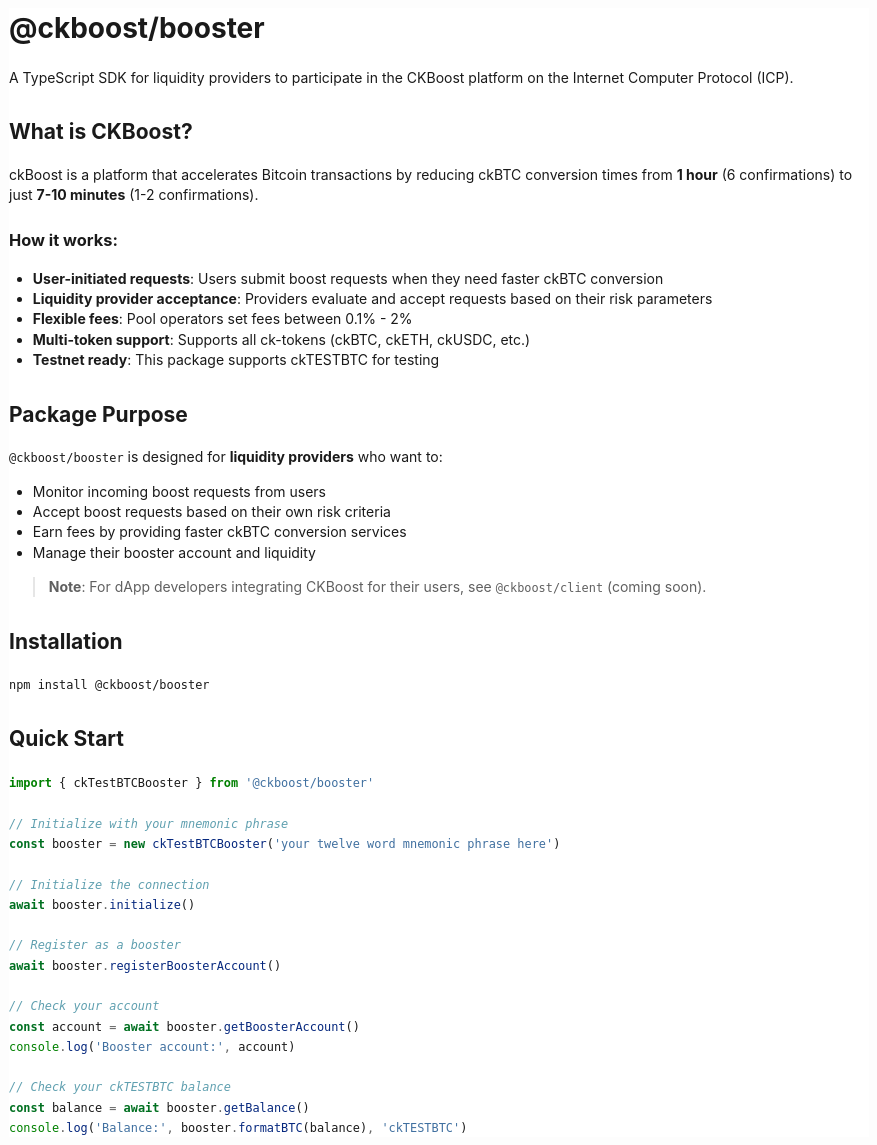 # @ckboost/booster

A TypeScript SDK for liquidity providers to participate in the CKBoost platform on the Internet Computer Protocol (ICP).

## What is CKBoost?

ckBoost is a  platform that accelerates Bitcoin transactions by reducing ckBTC conversion times from **1 hour** (6 confirmations) to just **7-10 minutes** (1-2 confirmations).

### How it works:
- **User-initiated requests**: Users submit boost requests when they need faster ckBTC conversion
- **Liquidity provider acceptance**: Providers evaluate and accept requests based on their risk parameters
- **Flexible fees**: Pool operators set fees between 0.1% - 2%
- **Multi-token support**: Supports all ck-tokens (ckBTC, ckETH, ckUSDC, etc.)
- **Testnet ready**: This package supports ckTESTBTC for testing

## Package Purpose

`@ckboost/booster` is designed for **liquidity providers** who want to:
- Monitor incoming boost requests from users
- Accept boost requests based on their own risk criteria
- Earn fees by providing faster ckBTC conversion services
- Manage their booster account and liquidity

> **Note**: For dApp developers integrating CKBoost for their users, see `@ckboost/client` (coming soon).

## Installation

```bash
npm install @ckboost/booster
```

## Quick Start

```typescript
import { ckTestBTCBooster } from '@ckboost/booster'

// Initialize with your mnemonic phrase
const booster = new ckTestBTCBooster('your twelve word mnemonic phrase here')

// Initialize the connection
await booster.initialize()

// Register as a booster
await booster.registerBoosterAccount()

// Check your account
const account = await booster.getBoosterAccount()
console.log('Booster account:', account)

// Check your ckTESTBTC balance
const balance = await booster.getBalance()
console.log('Balance:', booster.formatBTC(balance), 'ckTESTBTC')
```
